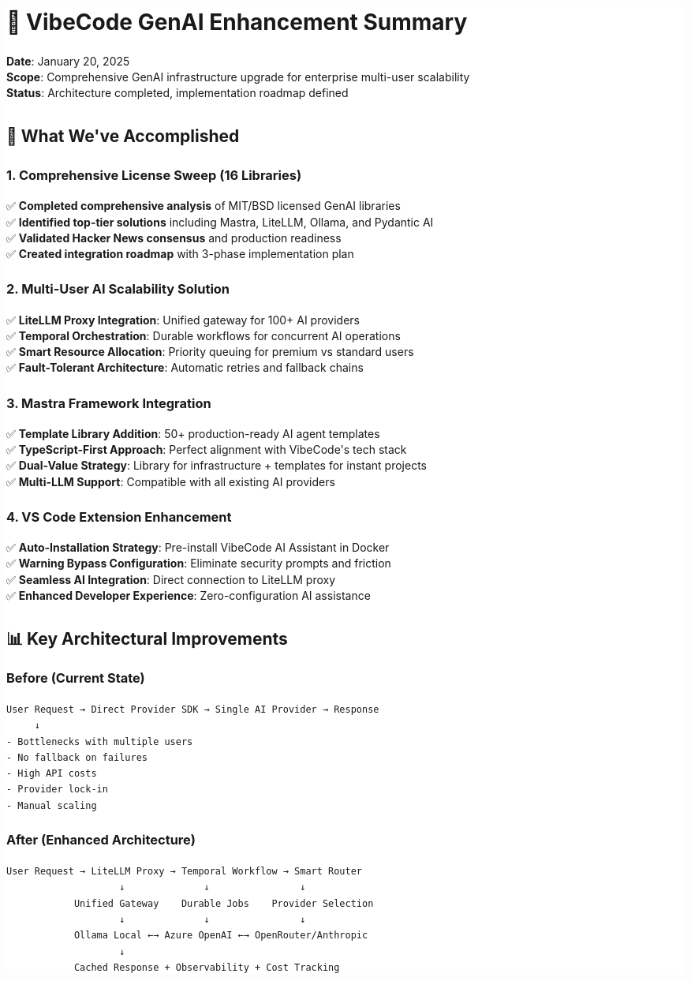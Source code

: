 # 🚀 VibeCode GenAI Enhancement Summary

**Date**: January 20, 2025  
**Scope**: Comprehensive GenAI infrastructure upgrade for enterprise multi-user scalability  
**Status**: Architecture completed, implementation roadmap defined

## 🎯 **What We've Accomplished**

### **1. Comprehensive License Sweep (16 Libraries)**
✅ **Completed comprehensive analysis** of MIT/BSD licensed GenAI libraries  
✅ **Identified top-tier solutions** including Mastra, LiteLLM, Ollama, and Pydantic AI  
✅ **Validated Hacker News consensus** and production readiness  
✅ **Created integration roadmap** with 3-phase implementation plan

### **2. Multi-User AI Scalability Solution**
✅ **LiteLLM Proxy Integration**: Unified gateway for 100+ AI providers  
✅ **Temporal Orchestration**: Durable workflows for concurrent AI operations  
✅ **Smart Resource Allocation**: Priority queuing for premium vs standard users  
✅ **Fault-Tolerant Architecture**: Automatic retries and fallback chains

### **3. Mastra Framework Integration**
✅ **Template Library Addition**: 50+ production-ready AI agent templates  
✅ **TypeScript-First Approach**: Perfect alignment with VibeCode's tech stack  
✅ **Dual-Value Strategy**: Library for infrastructure + templates for instant projects  
✅ **Multi-LLM Support**: Compatible with all existing AI providers

### **4. VS Code Extension Enhancement**
✅ **Auto-Installation Strategy**: Pre-install VibeCode AI Assistant in Docker  
✅ **Warning Bypass Configuration**: Eliminate security prompts and friction  
✅ **Seamless AI Integration**: Direct connection to LiteLLM proxy  
✅ **Enhanced Developer Experience**: Zero-configuration AI assistance

## 📊 **Key Architectural Improvements**

### **Before (Current State)**
```
User Request → Direct Provider SDK → Single AI Provider → Response
     ↓
- Bottlenecks with multiple users
- No fallback on failures  
- High API costs
- Provider lock-in
- Manual scaling
```

### **After (Enhanced Architecture)**
```
User Request → LiteLLM Proxy → Temporal Workflow → Smart Router
                    ↓              ↓                ↓
            Unified Gateway    Durable Jobs    Provider Selection
                    ↓              ↓                ↓
            Ollama Local ←→ Azure OpenAI ←→ OpenRouter/Anthropic
                    ↓
            Cached Response + Observability + Cost Tracking
```
